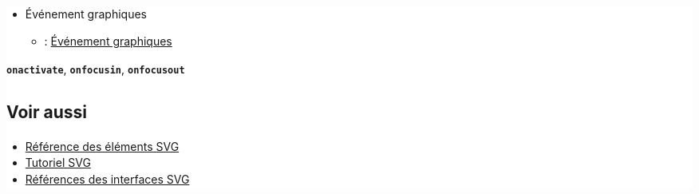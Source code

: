 - Événement graphiques

  - : [Événement graphiques](/fr/docs/Web/SVG/Attribute/Events#graphical_event_attributes)

**`onactivate`**, **`onfocusin`**, **`onfocusout`**

## Voir aussi

- [Référence des éléments SVG](/fr/docs/Web/SVG/Element)
- [Tutoriel SVG](/fr/docs/Web/SVG/Tutoriel)
- [Références des interfaces SVG](/fr/docs/Web/API/Document_Object_Model#Interfaces_SVG)
